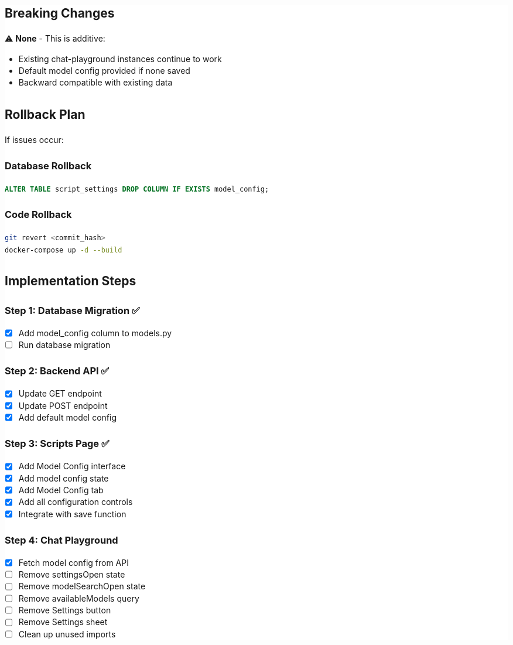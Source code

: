 ## Breaking Changes

⚠️ **None** - This is additive:
- Existing chat-playground instances continue to work
- Default model config provided if none saved
- Backward compatible with existing data

## Rollback Plan

If issues occur:

### Database Rollback
```sql
ALTER TABLE script_settings DROP COLUMN IF EXISTS model_config;
```

### Code Rollback
```bash
git revert <commit_hash>
docker-compose up -d --build
```

## Implementation Steps

### Step 1: Database Migration ✅
- [x] Add model_config column to models.py
- [ ] Run database migration

### Step 2: Backend API ✅
- [x] Update GET endpoint
- [x] Update POST endpoint  
- [x] Add default model config

### Step 3: Scripts Page ✅
- [x] Add Model Config interface
- [x] Add model config state
- [x] Add Model Config tab
- [x] Add all configuration controls
- [x] Integrate with save function

### Step 4: Chat Playground  
- [x] Fetch model config from API
- [ ] Remove settingsOpen state
- [ ] Remove modelSearchOpen state
- [ ] Remove availableModels query
- [ ] Remove Settings button
- [ ] Remove Settings sheet
- [ ] Clean up unused imports
